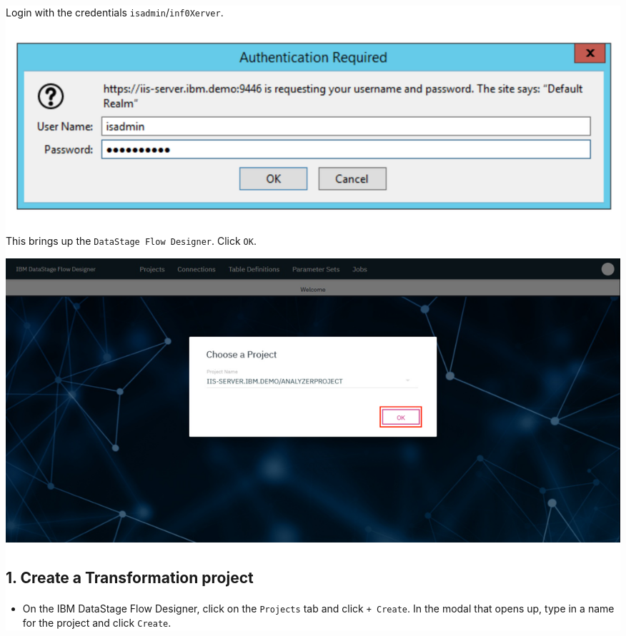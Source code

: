 Login with the credentials `isadmin`/`inf0Xerver`.

![Log into DFD](images/log-into-dfd.png)

This brings up the `DataStage Flow Designer`. Click `OK`.

![DFD is up](images/dfd-is-up.png)

## 1. Create a Transformation project

* On the IBM DataStage Flow Designer, click on the `Projects` tab and click `+ Create`. In the modal that opens up, type in a name for the project and click `Create`.
